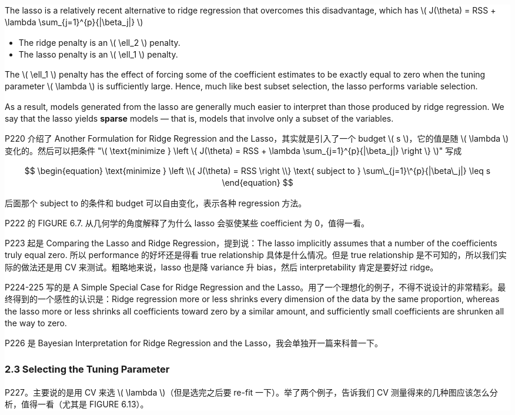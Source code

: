 The lasso is a relatively recent alternative to ridge regression that overcomes this disadvantage, which has \\( J(\theta) = RSS + \lambda \sum\_{j=1}\^{p}{|\beta\_j|} \\)

* The ridge penalty is an \\( \ell\_2 \\) penalty.
* The lasso penalty is an \\( \ell\_1 \\) penalty.

The \\( \ell\_1 \\) penalty has the effect of forcing some of the coefficient estimates to be exactly equal to zero when the tuning parameter \\( \lambda \\) is sufficiently large. Hence, much like best subset selection, the lasso performs variable selection.

As a result, models generated from the lasso are generally much easier to interpret than those produced by ridge regression. We say that the lasso yields **sparse** models — that is, models that involve only a subset of the variables.

P220 介绍了 Another Formulation for Ridge Regression and the Lasso，其实就是引入了一个 budget \\( s \\)，它的值是随 \\( \lambda \\) 变化的。然后可以把条件 "\\( \text{minimize } \left \\{ J(\theta) = RSS + \lambda \sum\_{j=1}\^{p}{|\beta\_j|} \right \\} \\)" 写成

$$
\begin{equation}
	\text{minimize } \left \\{ J(\theta) = RSS \right \\} \text{ subject to } \sum\_{j=1}\^{p}{|\beta\_j|} \leq s 
\end{equation} 
$$

后面那个 subject to 的条件和 budget 可以自由变化，表示各种 regression 方法。

P222 的 FIGURE 6.7. 从几何学的角度解释了为什么 lasso 会驱使某些 coefficient 为 0，值得一看。

P223 起是 Comparing the Lasso and Ridge Regression，提到说：The lasso implicitly assumes that a number of the coefficients truly equal zero. 所以 performance 的好坏还是得看 true relationship 具体是什么情况。但是 true relationship 是不可知的，所以我们实际的做法还是用 CV 来测试。粗略地来说，lasso 也是降 variance 升 bias，然后 interpretability 肯定是要好过 ridge。

P224-225 写的是 A Simple Special Case for Ridge Regression and the Lasso。用了一个理想化的例子，不得不说设计的非常精彩。最终得到的一个感性的认识是：Ridge regression more or less shrinks every dimension of the data by the same proportion, whereas the lasso more or less shrinks all coefficients toward zero by a similar amount, and sufficiently small coefficients are shrunken all the way to zero.

P226 是 Bayesian Interpretation for Ridge Regression and the Lasso，我会单独开一篇来科普一下。

### <a name="Select-lambda"></a>2.3 Selecting the Tuning Parameter

P227。主要说的是用 CV 来选 \\( \lambda \\)（但是选完之后要 re-fit 一下）。举了两个例子，告诉我们 CV 测量得来的几种图应该怎么分析，值得一看（尤其是 FIGURE 6.13）。